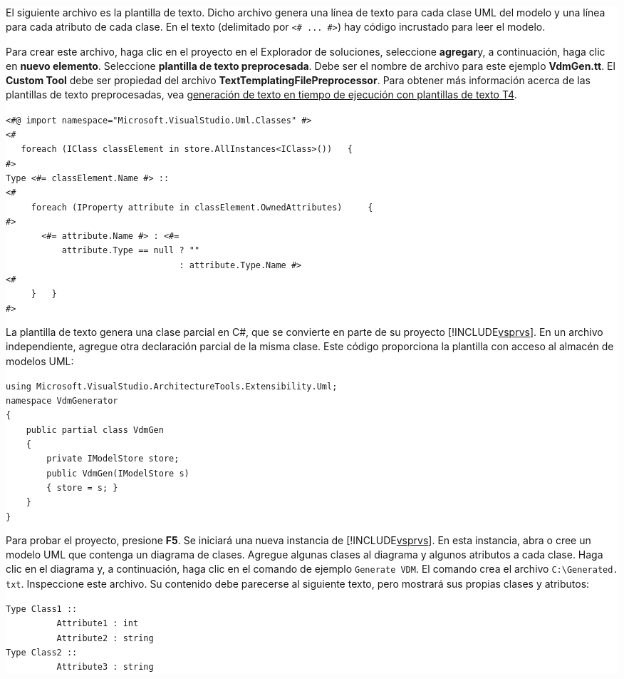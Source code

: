  El siguiente archivo es la plantilla de texto. Dicho archivo genera una línea de texto para cada clase UML del modelo y una línea para cada atributo de cada clase. En el texto (delimitado por `<# ... #>`) hay código incrustado para leer el modelo.  
  
 Para crear este archivo, haga clic en el proyecto en el Explorador de soluciones, seleccione **agregar**y, a continuación, haga clic en **nuevo elemento**. Seleccione **plantilla de texto preprocesada**. Debe ser el nombre de archivo para este ejemplo **VdmGen.tt**. El **Custom Tool** debe ser propiedad del archivo **TextTemplatingFilePreprocessor**. Para obtener más información acerca de las plantillas de texto preprocesadas, vea [generación de texto en tiempo de ejecución con plantillas de texto T4](../modeling/run-time-text-generation-with-t4-text-templates.md).  
  
```  
<#@ import namespace="Microsoft.VisualStudio.Uml.Classes" #>  
<#   
   foreach (IClass classElement in store.AllInstances<IClass>())   {  
#>  
Type <#= classElement.Name #> ::  
<#  
     foreach (IProperty attribute in classElement.OwnedAttributes)     {  
#>  
       <#= attribute.Name #> : <#=   
           attribute.Type == null ? ""  
                                  : attribute.Type.Name #>   
<#  
     }   }  
#>  
```  
  
 La plantilla de texto genera una clase parcial en C#, que se convierte en parte de su proyecto [!INCLUDE[vsprvs](../includes/vsprvs-md.md)]. En un archivo independiente, agregue otra declaración parcial de la misma clase. Este código proporciona la plantilla con acceso al almacén de modelos UML:  
  
```  
using Microsoft.VisualStudio.ArchitectureTools.Extensibility.Uml;  
namespace VdmGenerator  
{  
    public partial class VdmGen  
    {  
        private IModelStore store;  
        public VdmGen(IModelStore s)  
        { store = s; }  
    }  
}  
```  
  
 Para probar el proyecto, presione **F5**. Se iniciará una nueva instancia de [!INCLUDE[vsprvs](../includes/vsprvs-md.md)]. En esta instancia, abra o cree un modelo UML que contenga un diagrama de clases. Agregue algunas clases al diagrama y algunos atributos a cada clase. Haga clic en el diagrama y, a continuación, haga clic en el comando de ejemplo `Generate VDM`. El comando crea el archivo `C:\Generated.txt`. Inspeccione este archivo. Su contenido debe parecerse al siguiente texto, pero mostrará sus propias clases y atributos:  
  
```  
Type Class1 ::  
          Attribute1 : int   
          Attribute2 : string   
Type Class2 ::   
          Attribute3 : string   
```  
  